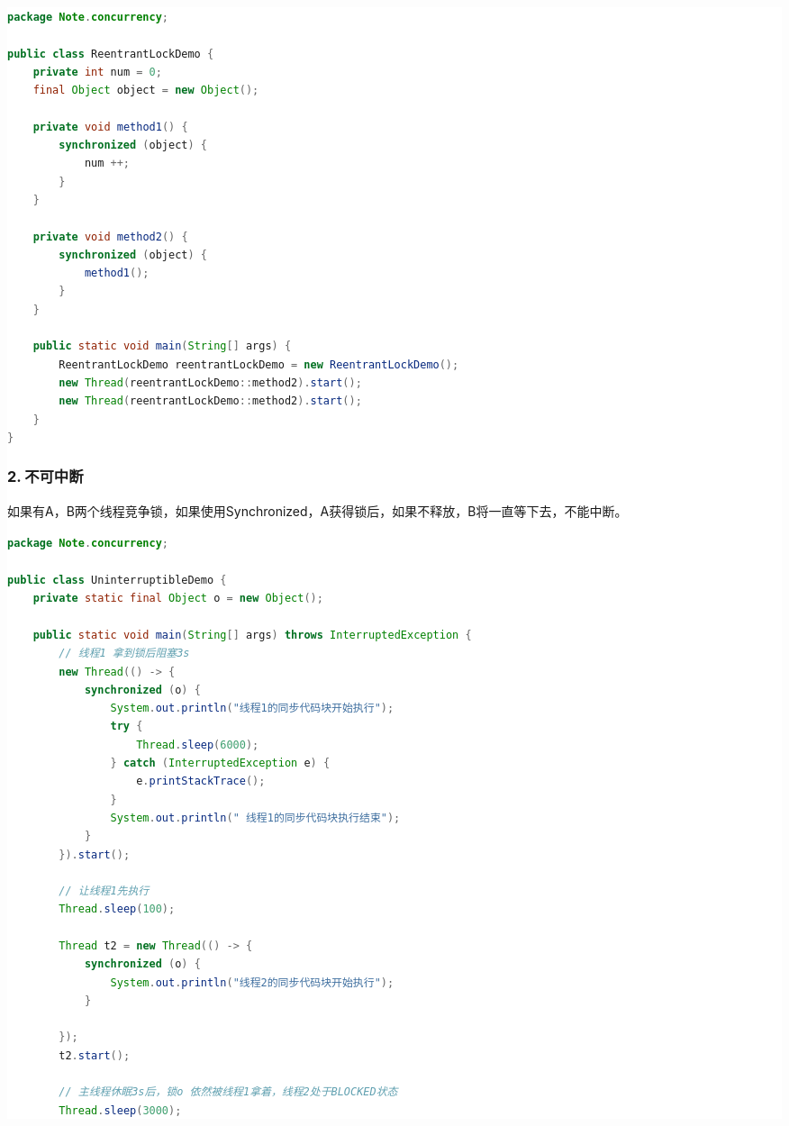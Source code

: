 ```java
package Note.concurrency;

public class ReentrantLockDemo {
    private int num = 0;
    final Object object = new Object();

    private void method1() {
        synchronized (object) {
            num ++;
        }
    }

    private void method2() {
        synchronized (object) {
            method1();
        }
    }

    public static void main(String[] args) {
        ReentrantLockDemo reentrantLockDemo = new ReentrantLockDemo();
        new Thread(reentrantLockDemo::method2).start();
        new Thread(reentrantLockDemo::method2).start();
    }
}
```



### 2. 不可中断

如果有A，B两个线程竞争锁，如果使用Synchronized，A获得锁后，如果不释放，B将一直等下去，不能中断。

```java
package Note.concurrency;

public class UninterruptibleDemo {
    private static final Object o = new Object();

    public static void main(String[] args) throws InterruptedException {
        // 线程1 拿到锁后阻塞3s
        new Thread(() -> {
            synchronized (o) {
                System.out.println("线程1的同步代码块开始执行");
                try {
                    Thread.sleep(6000);
                } catch (InterruptedException e) {
                    e.printStackTrace();
                }
                System.out.println(" 线程1的同步代码块执行结束");
            }
        }).start();

        // 让线程1先执行
        Thread.sleep(100);

        Thread t2 = new Thread(() -> {
            synchronized (o) {
                System.out.println("线程2的同步代码块开始执行");
            }

        });
        t2.start();

        // 主线程休眠3s后，锁o 依然被线程1拿着，线程2处于BLOCKED状态
        Thread.sleep(3000);
```